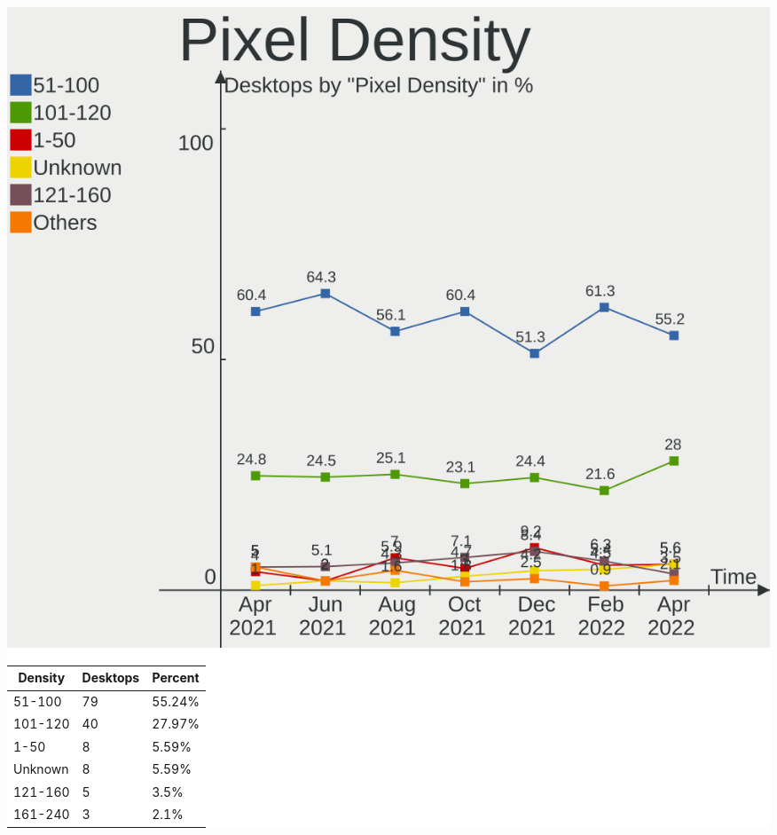 ![Pixel Density](./images/line_chart/mon_density.svg)

| Density | Desktops | Percent |
|---------|----------|---------|
| 51-100  | 79       | 55.24%  |
| 101-120 | 40       | 27.97%  |
| 1-50    | 8        | 5.59%   |
| Unknown | 8        | 5.59%   |
| 121-160 | 5        | 3.5%    |
| 161-240 | 3        | 2.1%    |
